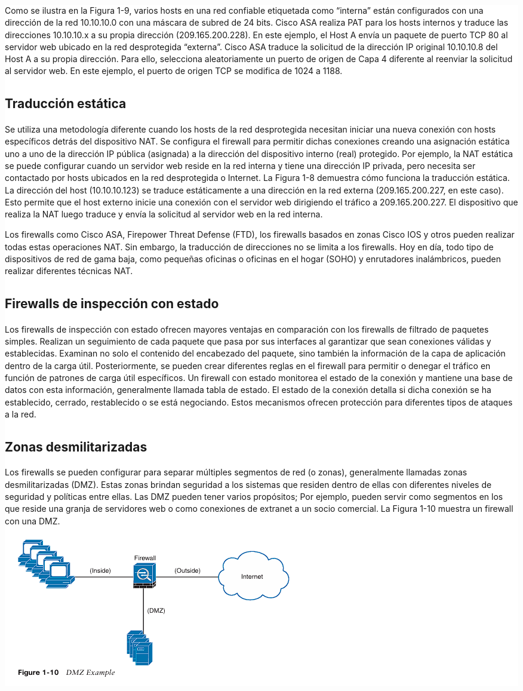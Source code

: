Como se ilustra en la Figura 1-9, varios hosts en una red confiable etiquetada como “interna” están configurados con una dirección de la red 10.10.10.0 con una máscara de subred de 24 bits. Cisco ASA realiza PAT para los hosts internos y traduce las direcciones 10.10.10.x a su propia dirección (209.165.200.228). En este ejemplo, el Host A envía un paquete de puerto TCP 80 al servidor web ubicado en la red desprotegida “externa”. Cisco ASA traduce la solicitud de la dirección IP original 10.10.10.8 del Host A a su propia dirección. Para ello, selecciona aleatoriamente un puerto de origen de Capa 4 diferente al reenviar la solicitud al servidor web. En este ejemplo, el puerto de origen TCP se modifica de 1024 a 1188.
## Traducción estática
Se utiliza una metodología diferente cuando los hosts de la red desprotegida necesitan iniciar una nueva conexión con hosts específicos detrás del dispositivo NAT. Se configura el firewall para permitir dichas conexiones creando una asignación estática uno a uno de la dirección IP pública (asignada) a la dirección del dispositivo interno (real) protegido. Por ejemplo, la NAT estática se puede configurar cuando un servidor web reside en la red interna y tiene una dirección IP privada, pero necesita ser contactado por hosts ubicados en la red desprotegida o Internet. La Figura 1-8 demuestra cómo funciona la traducción estática. La dirección del host (10.10.10.123) se traduce estáticamente a una dirección en la red externa (209.165.200.227, en este caso). Esto permite que el host externo inicie una conexión con el servidor web dirigiendo el tráfico a 209.165.200.227. El dispositivo que realiza la NAT luego traduce y envía la solicitud al servidor web en la red interna.

Los firewalls como Cisco ASA, Firepower Threat Defense (FTD), los firewalls basados ​​en zonas Cisco IOS y otros pueden realizar todas estas operaciones NAT. Sin embargo, la traducción de direcciones no se limita a los firewalls. Hoy en día, todo tipo de dispositivos de red de gama baja, como pequeñas oficinas o oficinas en el hogar (SOHO) y enrutadores inalámbricos, pueden realizar diferentes técnicas NAT.
## Firewalls de inspección con estado
Los firewalls de inspección con estado ofrecen mayores ventajas en comparación con los firewalls de filtrado de paquetes simples. Realizan un seguimiento de cada paquete que pasa por sus interfaces al garantizar que sean conexiones válidas y establecidas. Examinan no solo el contenido del encabezado del paquete, sino también la información de la capa de aplicación dentro de la carga útil. Posteriormente, se pueden crear diferentes reglas en el firewall para permitir o denegar el tráfico en función de patrones de carga útil específicos. Un firewall con estado monitorea el estado de la conexión y mantiene una base de datos con esta información, generalmente llamada tabla de estado. El estado de la conexión detalla si dicha conexión se ha establecido, cerrado, restablecido o se está negociando. Estos mecanismos ofrecen protección para diferentes tipos de ataques a la red.
## Zonas desmilitarizadas
Los firewalls se pueden configurar para separar múltiples segmentos de red (o zonas), generalmente llamadas zonas desmilitarizadas (DMZ). Estas zonas brindan seguridad a los sistemas que residen dentro de ellas con diferentes niveles de seguridad y políticas entre ellas. Las DMZ pueden tener varios propósitos; Por ejemplo, pueden servir como segmentos en los que reside una granja de servidores web o como conexiones de extranet a un socio comercial. La Figura 1-10 muestra un firewall con una DMZ.

![](img/12243253-B7E4-491D-A162-EFFEEEF76283.png)
